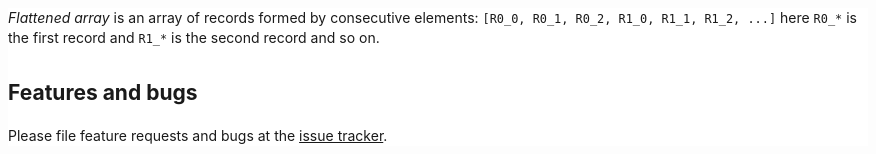 *Flattened array* is an array of records formed by consecutive elements:
`[R0_0, R0_1, R0_2, R1_0, R1_1, R1_2, ...]` here `R0_*` is the first record
and `R1_*` is the second record and so on.

## Features and bugs

Please file feature requests and bugs at the [issue tracker][tracker].

[tracker]: https://github.com/dart-lang/sdk/issues
